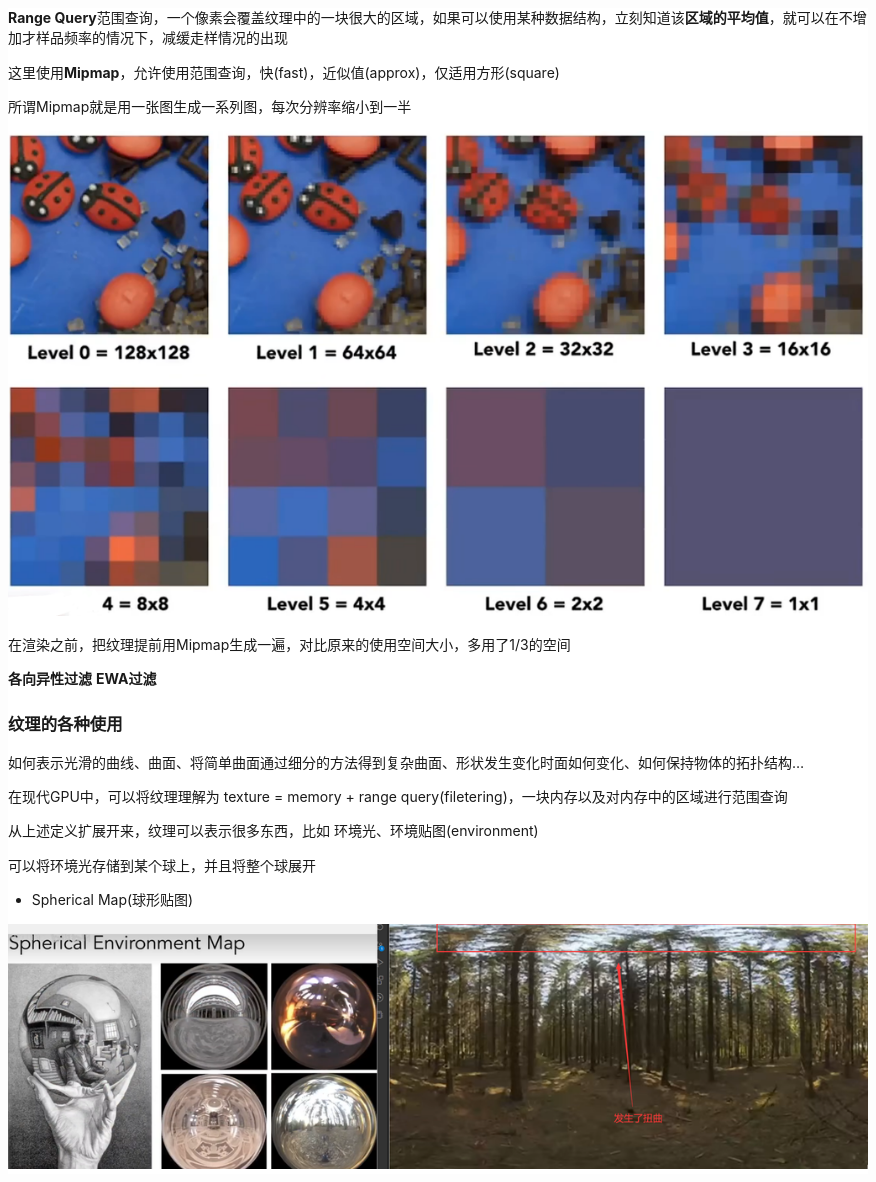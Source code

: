 **Range Query**范围查询，一个像素会覆盖纹理中的一块很大的区域，如果可以使用某种数据结构，立刻知道该**区域的平均值**，就可以在不增加才样品频率的情况下，减缓走样情况的出现

这里使用**Mipmap**，允许使用范围查询，快(fast)，近似值(approx)，仅适用方形(square)

所谓Mipmap就是用一张图生成一系列图，每次分辨率缩小到一半

![](./Image/072.png)

在渲染之前，把纹理提前用Mipmap生成一遍，对比原来的使用空间大小，多用了1/3的空间

**各向异性过滤**
**EWA过滤**


### 纹理的各种使用

如何表示光滑的曲线、曲面、将简单曲面通过细分的方法得到复杂曲面、形状发生变化时面如何变化、如何保持物体的拓扑结构…

在现代GPU中，可以将纹理理解为 texture = memory + range query(filetering)，一块内存以及对内存中的区域进行范围查询

从上述定义扩展开来，纹理可以表示很多东西，比如 环境光、环境贴图(environment)

可以将环境光存储到某个球上，并且将整个球展开

- Spherical Map(球形贴图)

![Spherical Map](./Image/073.png)
